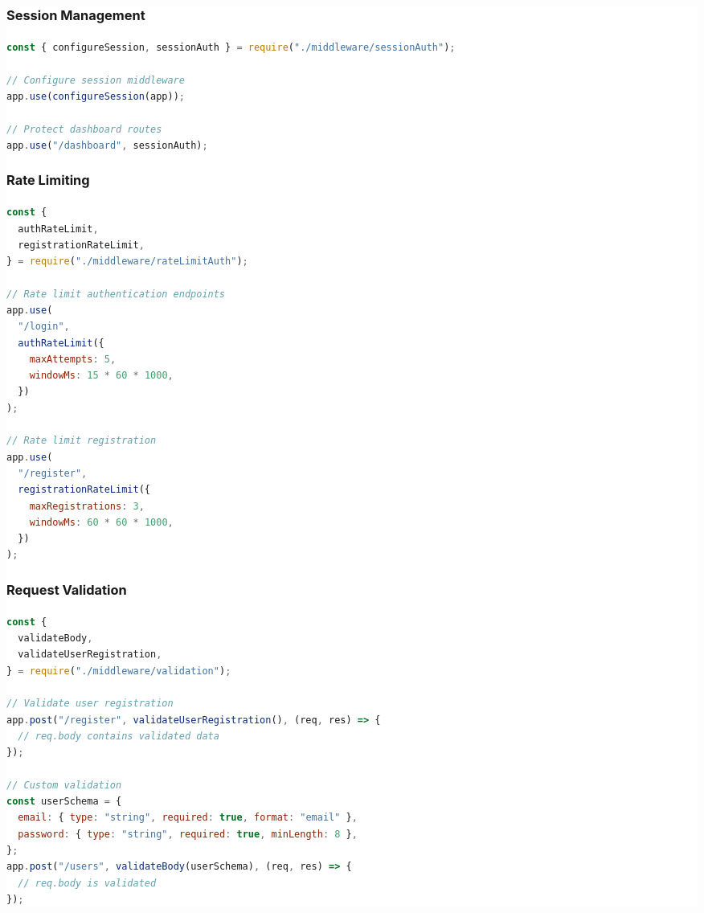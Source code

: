 ### Session Management

```javascript
const { configureSession, sessionAuth } = require("./middleware/sessionAuth");

// Configure session middleware
app.use(configureSession(app));

// Protect dashboard routes
app.use("/dashboard", sessionAuth);
```

### Rate Limiting

```javascript
const {
  authRateLimit,
  registrationRateLimit,
} = require("./middleware/rateLimitAuth");

// Rate limit authentication endpoints
app.use(
  "/login",
  authRateLimit({
    maxAttempts: 5,
    windowMs: 15 * 60 * 1000,
  })
);

// Rate limit registration
app.use(
  "/register",
  registrationRateLimit({
    maxRegistrations: 3,
    windowMs: 60 * 60 * 1000,
  })
);
```

### Request Validation

```javascript
const {
  validateBody,
  validateUserRegistration,
} = require("./middleware/validation");

// Validate user registration
app.post("/register", validateUserRegistration(), (req, res) => {
  // req.body contains validated data
});

// Custom validation
const userSchema = {
  email: { type: "string", required: true, format: "email" },
  password: { type: "string", required: true, minLength: 8 },
};
app.post("/users", validateBody(userSchema), (req, res) => {
  // req.body is validated
});
```
